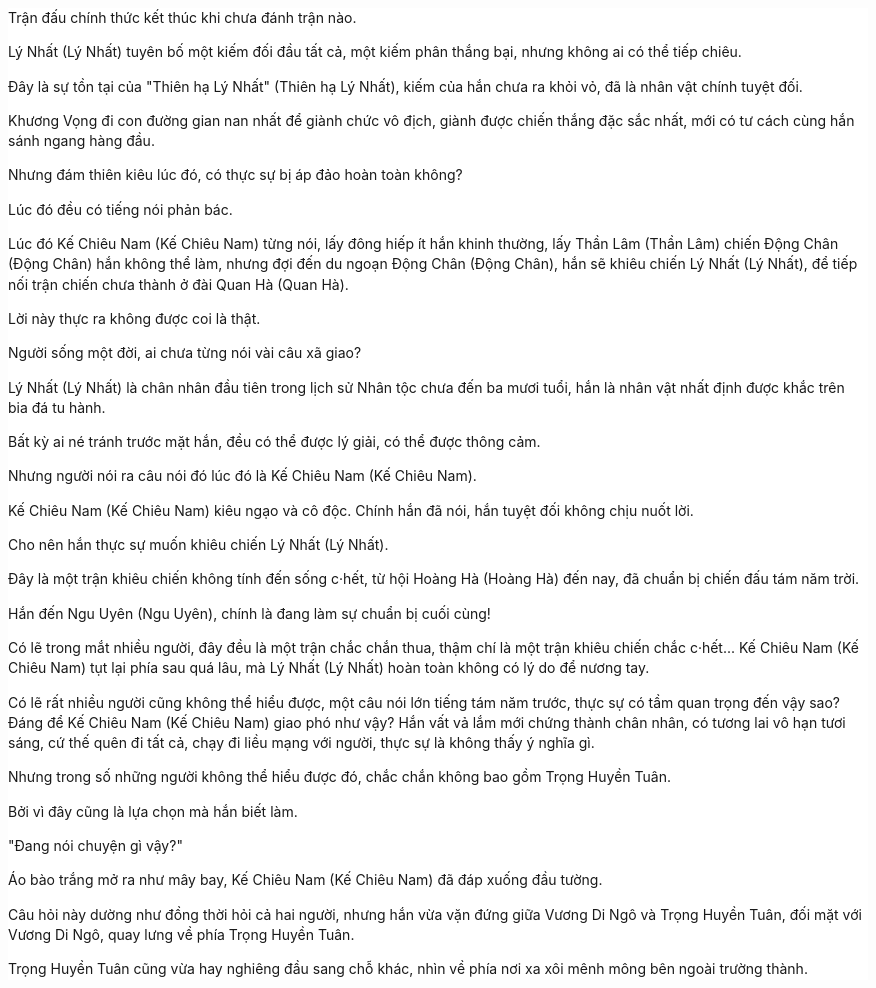 Trận đấu chính thức kết thúc khi chưa đánh trận nào.

Lý Nhất (Lý Nhất) tuyên bố một kiếm đối đầu tất cả, một kiếm phân thắng bại, nhưng không ai có thể tiếp chiêu.

Đây là sự tồn tại của "Thiên hạ Lý Nhất" (Thiên hạ Lý Nhất), kiếm của hắn chưa ra khỏi vỏ, đã là nhân vật chính tuyệt đối.

Khương Vọng đi con đường gian nan nhất để giành chức vô địch, giành được chiến thắng đặc sắc nhất, mới có tư cách cùng hắn sánh ngang hàng đầu.

Nhưng đám thiên kiêu lúc đó, có thực sự bị áp đảo hoàn toàn không?

Lúc đó đều có tiếng nói phản bác.

Lúc đó Kế Chiêu Nam (Kế Chiêu Nam) từng nói, lấy đông hiếp ít hắn khinh thường, lấy Thần Lâm (Thần Lâm) chiến Động Chân (Động Chân) hắn không thể làm, nhưng đợi đến du ngoạn Động Chân (Động Chân), hắn sẽ khiêu chiến Lý Nhất (Lý Nhất), để tiếp nối trận chiến chưa thành ở đài Quan Hà (Quan Hà).

Lời này thực ra không được coi là thật.

Người sống một đời, ai chưa từng nói vài câu xã giao?

Lý Nhất (Lý Nhất) là chân nhân đầu tiên trong lịch sử Nhân tộc chưa đến ba mươi tuổi, hắn là nhân vật nhất định được khắc trên bia đá tu hành.

Bất kỳ ai né tránh trước mặt hắn, đều có thể được lý giải, có thể được thông cảm.

Nhưng người nói ra câu nói đó lúc đó là Kế Chiêu Nam (Kế Chiêu Nam).

Kế Chiêu Nam (Kế Chiêu Nam) kiêu ngạo và cô độc. Chính hắn đã nói, hắn tuyệt đối không chịu nuốt lời.

Cho nên hắn thực sự muốn khiêu chiến Lý Nhất (Lý Nhất).

Đây là một trận khiêu chiến không tính đến sống c·hết, từ hội Hoàng Hà (Hoàng Hà) đến nay, đã chuẩn bị chiến đấu tám năm trời.

Hắn đến Ngu Uyên (Ngu Uyên), chính là đang làm sự chuẩn bị cuối cùng!

Có lẽ trong mắt nhiều người, đây đều là một trận chắc chắn thua, thậm chí là một trận khiêu chiến chắc c·hết... Kế Chiêu Nam (Kế Chiêu Nam) tụt lại phía sau quá lâu, mà Lý Nhất (Lý Nhất) hoàn toàn không có lý do để nương tay.

Có lẽ rất nhiều người cũng không thể hiểu được, một câu nói lớn tiếng tám năm trước, thực sự có tầm quan trọng đến vậy sao? Đáng để Kế Chiêu Nam (Kế Chiêu Nam) giao phó như vậy? Hắn vất vả lắm mới chứng thành chân nhân, có tương lai vô hạn tươi sáng, cứ thế quên đi tất cả, chạy đi liều mạng với người, thực sự là không thấy ý nghĩa gì.

Nhưng trong số những người không thể hiểu được đó, chắc chắn không bao gồm Trọng Huyền Tuân.

Bởi vì đây cũng là lựa chọn mà hắn biết làm.

"Đang nói chuyện gì vậy?"

Áo bào trắng mở ra như mây bay, Kế Chiêu Nam (Kế Chiêu Nam) đã đáp xuống đầu tường.

Câu hỏi này dường như đồng thời hỏi cả hai người, nhưng hắn vừa vặn đứng giữa Vương Di Ngô và Trọng Huyền Tuân, đối mặt với Vương Di Ngô, quay lưng về phía Trọng Huyền Tuân.

Trọng Huyền Tuân cũng vừa hay nghiêng đầu sang chỗ khác, nhìn về phía nơi xa xôi mênh mông bên ngoài trường thành.
